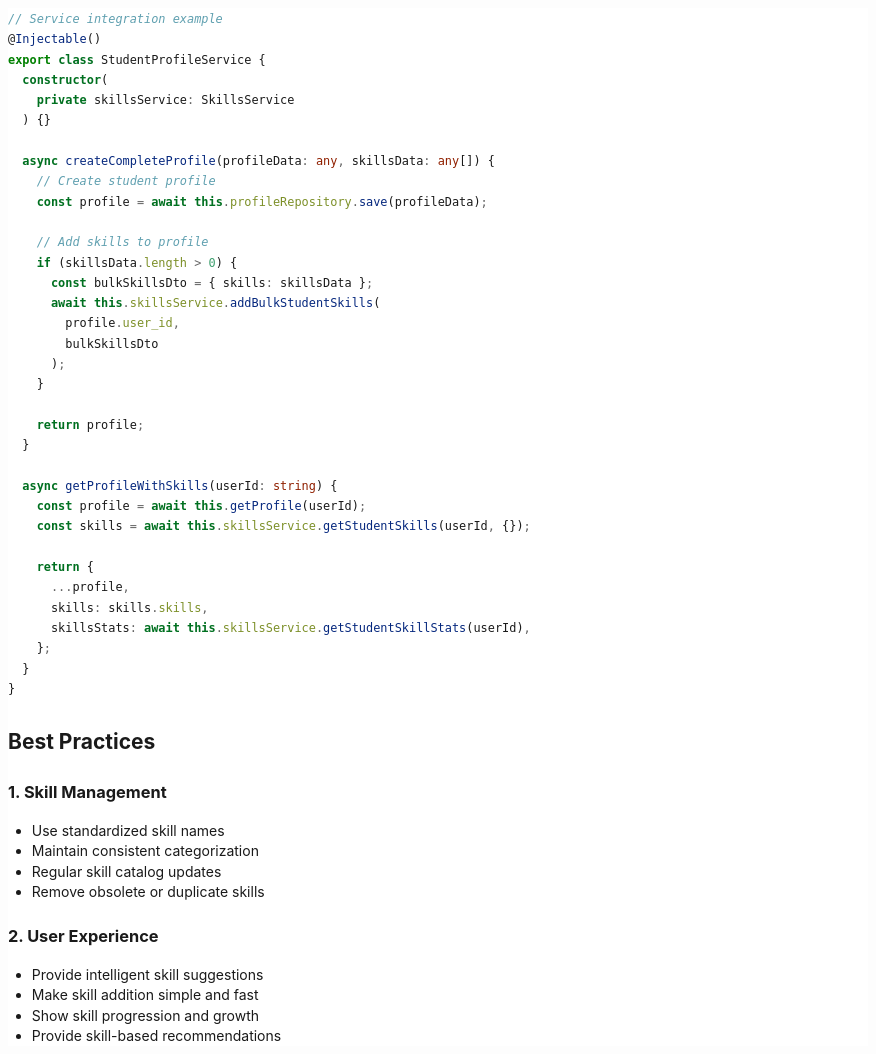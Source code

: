```typescript
// Service integration example
@Injectable()
export class StudentProfileService {
  constructor(
    private skillsService: SkillsService
  ) {}

  async createCompleteProfile(profileData: any, skillsData: any[]) {
    // Create student profile
    const profile = await this.profileRepository.save(profileData);
    
    // Add skills to profile
    if (skillsData.length > 0) {
      const bulkSkillsDto = { skills: skillsData };
      await this.skillsService.addBulkStudentSkills(
        profile.user_id,
        bulkSkillsDto
      );
    }

    return profile;
  }

  async getProfileWithSkills(userId: string) {
    const profile = await this.getProfile(userId);
    const skills = await this.skillsService.getStudentSkills(userId, {});
    
    return {
      ...profile,
      skills: skills.skills,
      skillsStats: await this.skillsService.getStudentSkillStats(userId),
    };
  }
}
```

## Best Practices

### 1. **Skill Management**
- Use standardized skill names
- Maintain consistent categorization
- Regular skill catalog updates
- Remove obsolete or duplicate skills

### 2. **User Experience**
- Provide intelligent skill suggestions
- Make skill addition simple and fast
- Show skill progression and growth
- Provide skill-based recommendations
